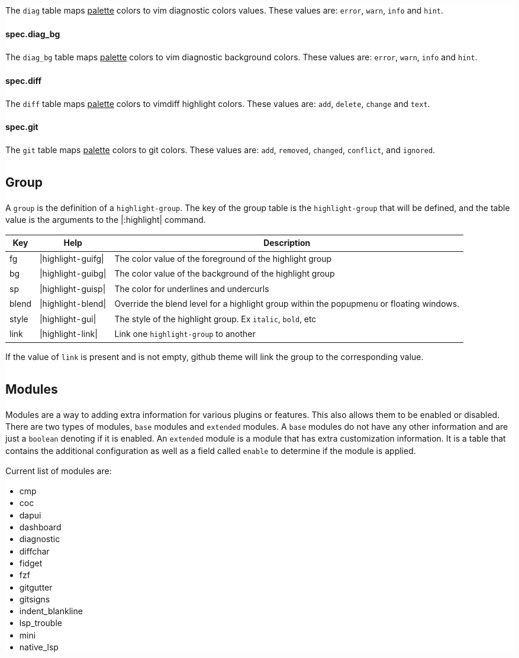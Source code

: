 The `diag` table maps [palette] colors to vim diagnostic colors values.
These values are: `error`, `warn`, `info` and `hint`.

#### spec.diag_bg

The `diag_bg` table maps [palette] colors to vim diagnostic background colors.
These values are: `error`, `warn`, `info` and `hint`.

#### spec.diff

The `diff` table maps [palette] colors to vimdiff highlight colors.
These values are: `add`, `delete`, `change` and `text`.

#### spec.git

The `git` table maps [palette] colors to git colors.
These values are: `add`, `removed`, `changed`, `conflict`, and `ignored`.

## Group

A `group` is the definition of a `highlight-group`. The key of the group table is the `highlight-group` that will be defined, and the table value is the
arguments to the |:highlight| command.

| Key   | Help                | Description                                                                              |
| ----- | ------------------- | ---------------------------------------------------------------------------------------- |
| fg    | \|highlight-guifg\| | The color value of the foreground of the highlight group                                 |
| bg    | \|highlight-guibg\| | The color value of the background of the highlight group                                 |
| sp    | \|highlight-guisp\| | The color for underlines and undercurls                                                  |
| blend | \|highlight-blend\| | Override the blend level for a highlight group within the popupmenu or floating windows. |
| style | \|highlight-gui\|   | The style of the highlight group. Ex `italic`, `bold`, etc                               |
| link  | \|highlight-link\|  | Link one `highlight-group` to another                                                    |

If the value of `link` is present and is not empty, github theme will link the group to the corresponding value.

## Modules

Modules are a way to adding extra information for various plugins or features. This also allows them to be enabled or disabled. There are two types of modules,
`base` modules and `extended` modules. A `base` modules do not have any other information and are just a `boolean` denoting if it is enabled. An `extended`
module is a module that has extra customization information. It is a table that contains the additional configuration as well as a field called `enable` to
determine if the module is applied.

Current list of modules are:

-   cmp
-   coc
-   dapui
-   dashboard
-   diagnostic
-   diffchar
-   fidget
-   fzf
-   gitgutter
-   gitsigns
-   indent_blankline
-   lsp_trouble
-   mini
-   native_lsp

[option]: #option
[palette]: #palette
[spec]: #spec
[group]: #group
[modules]: #modules
[compile_path]: #compile_path-%7Bpath%7D